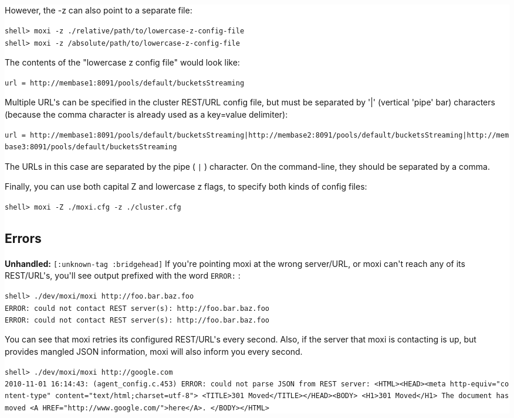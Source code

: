 However, the -z can also point to a separate file:


```
shell> moxi -z ./relative/path/to/lowercase-z-config-file
shell> moxi -z /absolute/path/to/lowercase-z-config-file
```

The contents of the "lowercase z config file" would look like:


```
url = http://membase1:8091/pools/default/bucketsStreaming
```

Multiple URL's can be specified in the cluster REST/URL config file, but must be
separated by '|' (vertical 'pipe' bar) characters (because the comma character
is already used as a key=value delimiter):


```
url = http://membase1:8091/pools/default/bucketsStreaming|http://membase2:8091/pools/default/bucketsStreaming|http://membase3:8091/pools/default/bucketsStreaming
```

The URLs in this case are separated by the pipe ( `|` ) character. On the
command-line, they should be separated by a comma.

Finally, you can use both capital Z and lowercase z flags, to specify both kinds
of config files:


```
shell> moxi -Z ./moxi.cfg -z ./cluster.cfg
```

<a id="moxi-standalone-errors"></a>

## Errors

**Unhandled:** `[:unknown-tag :bridgehead]` If you're pointing moxi at the wrong
server/URL, or moxi can't reach any of its REST/URL's, you'll see output
prefixed with the word `ERROR:` :


```
shell> ./dev/moxi/moxi http://foo.bar.baz.foo
ERROR: could not contact REST server(s): http://foo.bar.baz.foo
ERROR: could not contact REST server(s): http://foo.bar.baz.foo
```

You can see that moxi retries its configured REST/URL's every second. Also, if
the server that moxi is contacting is up, but provides mangled JSON information,
moxi will also inform you every second.


```
shell> ./dev/moxi/moxi http://google.com
2010-11-01 16:14:43: (agent_config.c.453) ERROR: could not parse JSON from REST server: <HTML><HEAD><meta http-equiv="content-type" content="text/html;charset=utf-8"> <TITLE>301 Moved</TITLE></HEAD><BODY> <H1>301 Moved</H1> The document has moved <A HREF="http://www.google.com/">here</A>. </BODY></HTML>
```
